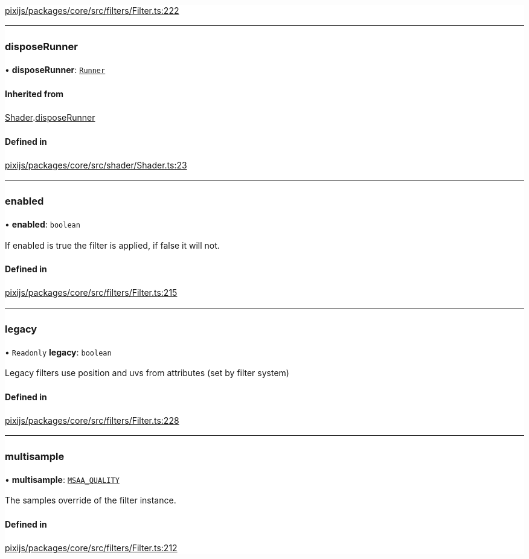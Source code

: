[pixijs/packages/core/src/filters/Filter.ts:222](https://github.com/pixijs/pixijs/blob/2194fe5c5/packages/core/src/filters/Filter.ts#L222)

___

### disposeRunner

• **disposeRunner**: [`Runner`](pixi_core.Runner.md)

#### Inherited from

[Shader](pixi_core.Shader.md).[disposeRunner](pixi_core.Shader.md#disposerunner)

#### Defined in

[pixijs/packages/core/src/shader/Shader.ts:23](https://github.com/pixijs/pixijs/blob/2194fe5c5/packages/core/src/shader/Shader.ts#L23)

___

### enabled

• **enabled**: `boolean`

If enabled is true the filter is applied, if false it will not.

#### Defined in

[pixijs/packages/core/src/filters/Filter.ts:215](https://github.com/pixijs/pixijs/blob/2194fe5c5/packages/core/src/filters/Filter.ts#L215)

___

### legacy

• `Readonly` **legacy**: `boolean`

Legacy filters use position and uvs from attributes (set by filter system)

#### Defined in

[pixijs/packages/core/src/filters/Filter.ts:228](https://github.com/pixijs/pixijs/blob/2194fe5c5/packages/core/src/filters/Filter.ts#L228)

___

### multisample

• **multisample**: [`MSAA_QUALITY`](../enums/pixi_core.MSAA_QUALITY.md)

The samples override of the filter instance.

#### Defined in

[pixijs/packages/core/src/filters/Filter.ts:212](https://github.com/pixijs/pixijs/blob/2194fe5c5/packages/core/src/filters/Filter.ts#L212)
